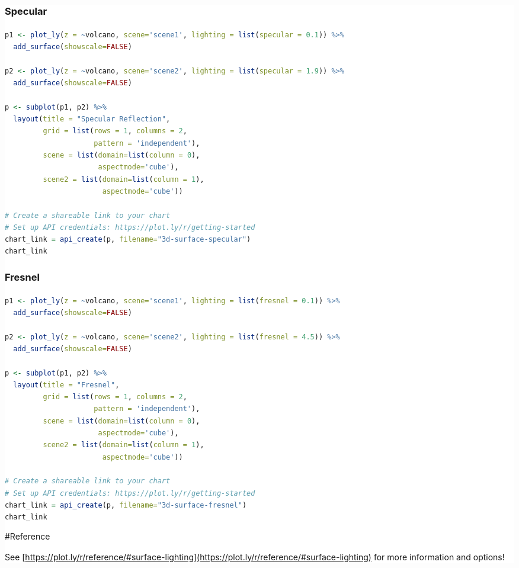 <iframe src="https://plot.ly/~RPlotBot/5565.embed" width="800" height="600" id="igraph" scrolling="no" seamless="seamless" frameBorder="0"> </iframe>

### Specular


```r
p1 <- plot_ly(z = ~volcano, scene='scene1', lighting = list(specular = 0.1)) %>%
  add_surface(showscale=FALSE)

p2 <- plot_ly(z = ~volcano, scene='scene2', lighting = list(specular = 1.9)) %>%
  add_surface(showscale=FALSE)

p <- subplot(p1, p2) %>%
  layout(title = "Specular Reflection",
         grid = list(rows = 1, columns = 2,
                     pattern = 'independent'),
         scene = list(domain=list(column = 0),
                      aspectmode='cube'),
         scene2 = list(domain=list(column = 1),
                       aspectmode='cube'))

# Create a shareable link to your chart
# Set up API credentials: https://plot.ly/r/getting-started
chart_link = api_create(p, filename="3d-surface-specular")
chart_link
```

<iframe src="https://plot.ly/~RPlotBot/5567.embed" width="800" height="600" id="igraph" scrolling="no" seamless="seamless" frameBorder="0"> </iframe>

### Fresnel


```r
p1 <- plot_ly(z = ~volcano, scene='scene1', lighting = list(fresnel = 0.1)) %>%
  add_surface(showscale=FALSE)

p2 <- plot_ly(z = ~volcano, scene='scene2', lighting = list(fresnel = 4.5)) %>%
  add_surface(showscale=FALSE)

p <- subplot(p1, p2) %>%
  layout(title = "Fresnel",
         grid = list(rows = 1, columns = 2,
                     pattern = 'independent'),
         scene = list(domain=list(column = 0),
                      aspectmode='cube'),
         scene2 = list(domain=list(column = 1),
                       aspectmode='cube'))

# Create a shareable link to your chart
# Set up API credentials: https://plot.ly/r/getting-started
chart_link = api_create(p, filename="3d-surface-fresnel")
chart_link
```

<iframe src="https://plot.ly/~RPlotBot/5569.embed" width="800" height="600" id="igraph" scrolling="no" seamless="seamless" frameBorder="0"> </iframe>

#Reference

See [https://plot.ly/r/reference/#surface-lighting](https://plot.ly/r/reference/#surface-lighting) for more information and options!

